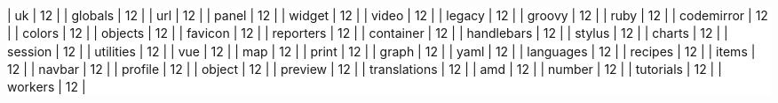 | uk | 12 |
| globals | 12 |
| url | 12 |
| panel | 12 |
| widget | 12 |
| video | 12 |
| legacy | 12 |
| groovy | 12 |
| ruby | 12 |
| codemirror | 12 |
| colors | 12 |
| objects | 12 |
| favicon | 12 |
| reporters | 12 |
| container | 12 |
| handlebars | 12 |
| stylus | 12 |
| charts | 12 |
| session | 12 |
| utilities | 12 |
| vue | 12 |
| map | 12 |
| print | 12 |
| graph | 12 |
| yaml | 12 |
| languages | 12 |
| recipes | 12 |
| items | 12 |
| navbar | 12 |
| profile | 12 |
| object | 12 |
| preview | 12 |
| translations | 12 |
| amd | 12 |
| number | 12 |
| tutorials | 12 |
| workers | 12 |